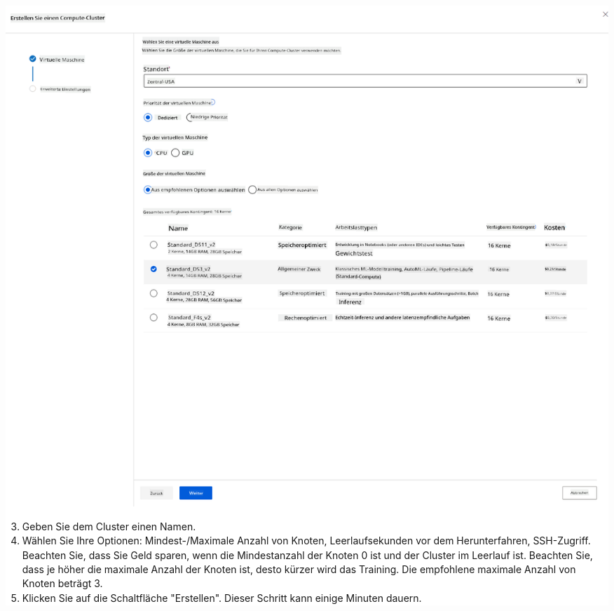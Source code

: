 ![23](../../../../translated_images/cluster-2.ea30cdbc9f926bb9e05af3fdbc1f679811c796dc2a6847f935290aec15526e88.de.png)

3. Geben Sie dem Cluster einen Namen.
4. Wählen Sie Ihre Optionen: Mindest-/Maximale Anzahl von Knoten, Leerlaufsekunden vor dem Herunterfahren, SSH-Zugriff. Beachten Sie, dass Sie Geld sparen, wenn die Mindestanzahl der Knoten 0 ist und der Cluster im Leerlauf ist. Beachten Sie, dass je höher die maximale Anzahl der Knoten ist, desto kürzer wird das Training. Die empfohlene maximale Anzahl von Knoten beträgt 3.  
5. Klicken Sie auf die Schaltfläche "Erstellen". Dieser Schritt kann einige Minuten dauern.
